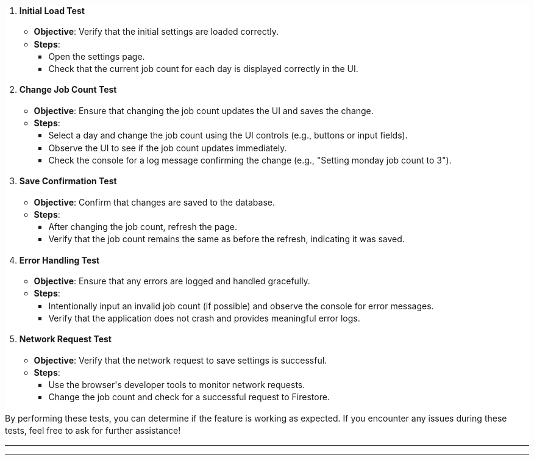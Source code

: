 1. **Initial Load Test**
   - **Objective**: Verify that the initial settings are loaded correctly.
   - **Steps**:
     - Open the settings page.
     - Check that the current job count for each day is displayed correctly in the UI.

2. **Change Job Count Test**
   - **Objective**: Ensure that changing the job count updates the UI and saves the change.
   - **Steps**:
     - Select a day and change the job count using the UI controls (e.g., buttons or input fields).
     - Observe the UI to see if the job count updates immediately.
     - Check the console for a log message confirming the change (e.g., "Setting monday job count to 3").

3. **Save Confirmation Test**
   - **Objective**: Confirm that changes are saved to the database.
   - **Steps**:
     - After changing the job count, refresh the page.
     - Verify that the job count remains the same as before the refresh, indicating it was saved.

4. **Error Handling Test**
   - **Objective**: Ensure that any errors are logged and handled gracefully.
   - **Steps**:
     - Intentionally input an invalid job count (if possible) and observe the console for error messages.
     - Verify that the application does not crash and provides meaningful error logs.

5. **Network Request Test**
   - **Objective**: Verify that the network request to save settings is successful.
   - **Steps**:
     - Use the browser's developer tools to monitor network requests.
     - Change the job count and check for a successful request to Firestore.

By performing these tests, you can determine if the feature is working as expected. If you encounter any issues during these tests, feel free to ask for further assistance!

---



---

